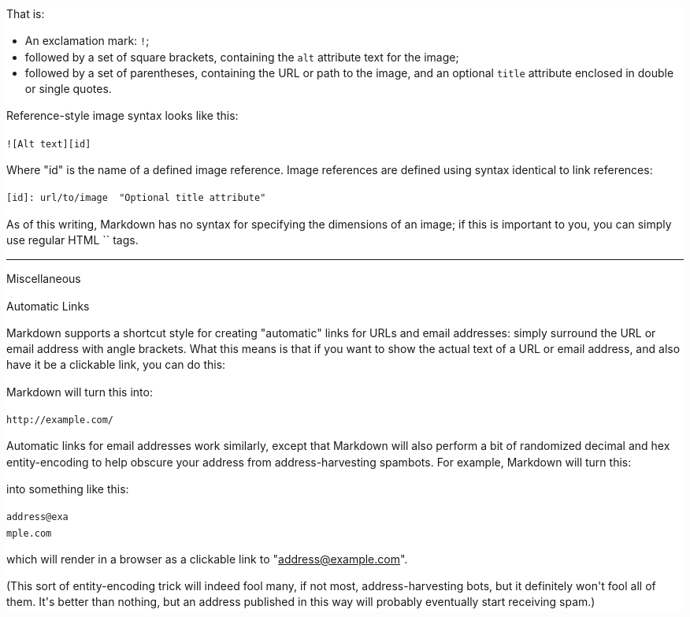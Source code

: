 That is:

*   An exclamation mark: `!`;
*   followed by a set of square brackets, containing the `alt`
    attribute text for the image;
*   followed by a set of parentheses, containing the URL or path to
    the image, and an optional `title` attribute enclosed in double
    or single quotes.

Reference-style image syntax looks like this:

    ![Alt text][id]

Where "id" is the name of a defined image reference. Image references
are defined using syntax identical to link references:

    [id]: url/to/image  "Optional title attribute"

As of this writing, Markdown has no syntax for specifying the
dimensions of an image; if this is important to you, you can simply
use regular HTML `` tags.


* * *


Miscellaneous


Automatic Links


Markdown supports a shortcut style for creating "automatic" links for URLs and email addresses: simply surround the URL or email address with angle brackets. What this means is that if you want to show the actual text of a URL or email address, and also have it be a clickable link, you can do this:

    
    
Markdown will turn this into:

    http://example.com/

Automatic links for email addresses work similarly, except that
Markdown will also perform a bit of randomized decimal and hex
entity-encoding to help obscure your address from address-harvesting
spambots. For example, Markdown will turn this:

    

into something like this:

    address@exa
    mple.com

which will render in a browser as a clickable link to "address@example.com".

(This sort of entity-encoding trick will indeed fool many, if not
most, address-harvesting bots, but it definitely won't fool all of
them. It's better than nothing, but an address published in this way
will probably eventually start receiving spam.)


